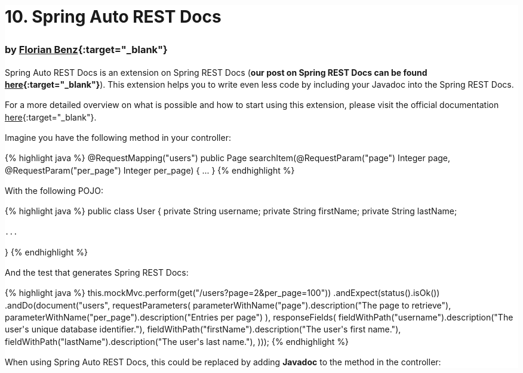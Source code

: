 # 10. Spring Auto REST Docs

### by [Florian Benz](https://twitter.com/flbenz){:target="_blank"}

Spring Auto REST Docs is an extension on Spring REST Docs (**our post on Spring REST Docs can be found [here](https://ordina-jworks.github.io/conference/2016/06/30/SpringIO16-Spring-Rest-Docs.html){:target="_blank"}**).
This extension helps you to write even less code by including your Javadoc into the Spring REST Docs. 

For a more detailed overview on what is possible and how to start using this extension, please visit the official documentation [here](https://scacap.github.io/spring-auto-restdocs/){:target="_blank"}.

Imagine you have the following method in your controller:

{% highlight java %}
@RequestMapping("users")
public Page<ItemResponse> searchItem(@RequestParam("page") Integer page, @RequestParam("per_page") Integer per_page) { ... }
{% endhighlight %}

With the following POJO:

{% highlight java %}
public class User {
    private String username;
    private String firstName;
    private String lastName;
    
    ...
}
{% endhighlight %}

And the test that generates Spring REST Docs:

{% highlight java %}
this.mockMvc.perform(get("/users?page=2&per_page=100")) 
	.andExpect(status().isOk())
	.andDo(document("users", 
    requestParameters( 
        parameterWithName("page").description("The page to retrieve"), 
        parameterWithName("per_page").description("Entries per page") 
    ),
    responseFields(
            fieldWithPath("username").description("The user's unique database identifier."),
            fieldWithPath("firstName").description("The user's first name."),
            fieldWithPath("lastName").description("The user's last name."),
    )));
{% endhighlight %}

When using Spring Auto REST Docs, this could be replaced by adding **Javadoc** to the method in the controller:
